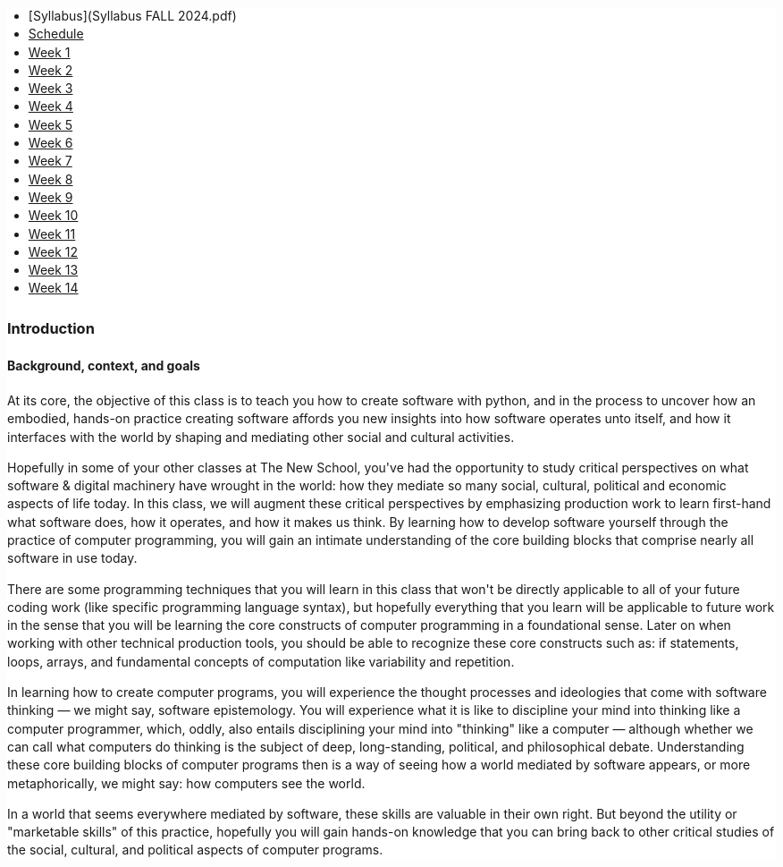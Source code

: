 - [Syllabus](Syllabus FALL 2024.pdf)
- [Schedule](Schedule.md)
- [Week 1](00_Week_1.md)
- [Week 2](01_Week_2.md)
- [Week 3](02_Week_3.md)
- [Week 4](03_Week_4.md)
- [Week 5](04_Week_5.md)
- [Week 6](05_Week_6.md)
- [Week 7](06_Week_7.md)
- [Week 8](07_Week_8.md)
- [Week 9](08_Week_9.md)
- [Week 10](09_Week_10.md)
- [Week 11](10_Week_11.md)
- [Week 12](11_Week_12.md)
- [Week 13](12_Week_13.md)
- [Week 14](13_Week_14.md)


### Introduction

#### Background, context, and goals
At its core, the objective of this class is to teach you how to create software with python, and in the process to uncover how an embodied, hands-on practice creating software affords you new insights into how software operates unto itself, and how it interfaces with the world by shaping and mediating other social and cultural activities.

Hopefully in some of your other classes at The New School, you've had the opportunity to study critical perspectives on what software & digital machinery have wrought in the world: how they mediate so many social, cultural, political and economic aspects of life today. In this class, we will augment these critical perspectives by emphasizing production work to learn first-hand what software does, how it operates, and how it makes us think. By learning how to develop software yourself through the practice of computer programming, you will gain an intimate understanding of the core building blocks that comprise nearly all software in use today.

There are some programming techniques that you will learn in this class that won't be directly applicable to all of your future coding work (like specific programming language syntax), but hopefully everything that you learn will be applicable to future work in the sense that you will be learning the core constructs of computer programming in a foundational sense. Later on when working with other technical production tools, you should be able to recognize these core constructs such as: if statements, loops, arrays, and fundamental concepts of computation like variability and repetition.

In learning how to create computer programs, you will experience the thought processes and ideologies that come with software thinking — we might say, software epistemology. You will experience what it is like to discipline your mind into thinking like a computer programmer, which, oddly, also entails disciplining your mind into "thinking" like a computer — although whether we can call what computers do thinking is the subject of deep, long-standing, political, and philosophical debate. Understanding these core building blocks of computer programs then is a way of seeing how a world mediated by software appears, or more metaphorically, we might say: how computers see the world.

In a world that seems everywhere mediated by software, these skills are valuable in their own right. But beyond the utility or "marketable skills" of this practice, hopefully you will gain hands-on knowledge that you can bring back to other critical studies of the social, cultural, and political aspects of computer programs.
